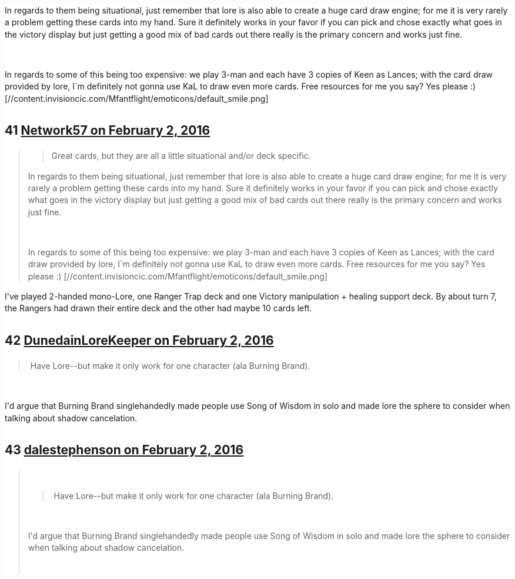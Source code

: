 In regards to them being situational, just remember that lore is also able to create a huge card draw engine; for me it is very rarely a problem getting these cards into my hand. Sure it definitely works in your favor if you can pick and chose exactly what goes in the victory display but just getting a good mix of bad cards out there really is the primary concern and works just fine.

 

In regards to some of this being too expensive: we play 3-man and each have 3 copies of Keen as Lances; with the card draw provided by lore, I´m definitely not gonna use KaL to draw even more cards. Free resources for me you say? Yes please :) [//content.invisioncic.com/Mfantflight/emoticons/default_smile.png]

## 41 [Network57 on February 2, 2016](https://community.fantasyflightgames.com/topic/200749-canceling-treacheries/?do=findComment&comment=2027601)

> > Great cards, but they are all a little situational and/or deck specific.
> 
> In regards to them being situational, just remember that lore is also able to create a huge card draw engine; for me it is very rarely a problem getting these cards into my hand. Sure it definitely works in your favor if you can pick and chose exactly what goes in the victory display but just getting a good mix of bad cards out there really is the primary concern and works just fine.
> 
>  
> 
> In regards to some of this being too expensive: we play 3-man and each have 3 copies of Keen as Lances; with the card draw provided by lore, I´m definitely not gonna use KaL to draw even more cards. Free resources for me you say? Yes please :) [//content.invisioncic.com/Mfantflight/emoticons/default_smile.png]

I've played 2-handed mono-Lore, one Ranger Trap deck and one Victory manipulation + healing support deck. By about turn 7, the Rangers had drawn their entire deck and the other had maybe 10 cards left.

## 42 [DunedainLoreKeeper on February 2, 2016](https://community.fantasyflightgames.com/topic/200749-canceling-treacheries/?do=findComment&comment=2028906)

>  Have Lore--but make it only work for one character (ala Burning Brand). 

 

I'd argue that Burning Brand singlehandedly made people use Song of Wisdom in solo and made lore the sphere to consider when talking about shadow cancelation. 

## 43 [dalestephenson on February 2, 2016](https://community.fantasyflightgames.com/topic/200749-canceling-treacheries/?do=findComment&comment=2028994)

>  
> 
> >  Have Lore--but make it only work for one character (ala Burning Brand). 
> 
>  
> 
> I'd argue that Burning Brand singlehandedly made people use Song of Wisdom in solo and made lore the sphere to consider when talking about shadow cancelation. 
> 
>  
